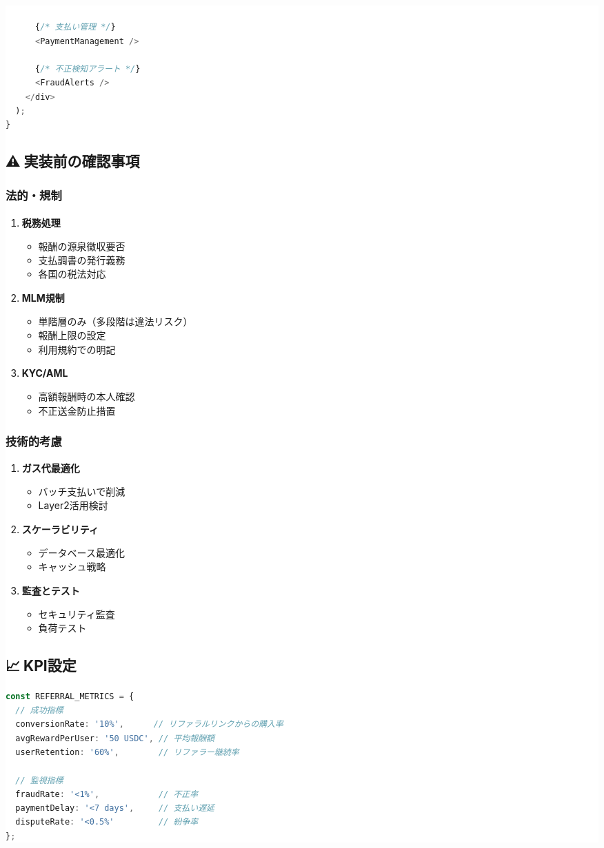 ```typescript
      
      {/* 支払い管理 */}
      <PaymentManagement />
      
      {/* 不正検知アラート */}
      <FraudAlerts />
    </div>
  );
}
```

## ⚠️ 実装前の確認事項

### 法的・規制
1. **税務処理**
   - 報酬の源泉徴収要否
   - 支払調書の発行義務
   - 各国の税法対応

2. **MLM規制**
   - 単階層のみ（多段階は違法リスク）
   - 報酬上限の設定
   - 利用規約での明記

3. **KYC/AML**
   - 高額報酬時の本人確認
   - 不正送金防止措置

### 技術的考慮
1. **ガス代最適化**
   - バッチ支払いで削減
   - Layer2活用検討

2. **スケーラビリティ**
   - データベース最適化
   - キャッシュ戦略

3. **監査とテスト**
   - セキュリティ監査
   - 負荷テスト

## 📈 KPI設定

```typescript
const REFERRAL_METRICS = {
  // 成功指標
  conversionRate: '10%',      // リファラルリンクからの購入率
  avgRewardPerUser: '50 USDC', // 平均報酬額
  userRetention: '60%',        // リファラー継続率
  
  // 監視指標
  fraudRate: '<1%',            // 不正率
  paymentDelay: '<7 days',     // 支払い遅延
  disputeRate: '<0.5%'         // 紛争率
};
```
